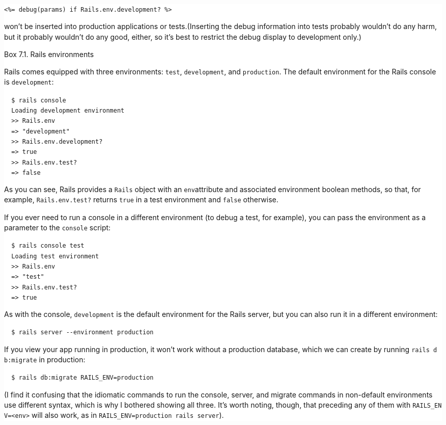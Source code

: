 ```
<%= debug(params) if Rails.env.development? %>

```

won’t be inserted into production applications or tests.(Inserting the debug information into tests probably wouldn’t do any harm, but it probably wouldn’t do any good, either, so it’s best to restrict the debug display to development only.)

Box 7.1. Rails environments

Rails comes equipped with three environments: `test`, `development`, and `production`. The default environment for the Rails console is `development`:

```
  $ rails console
  Loading development environment
  >> Rails.env
  => "development"
  >> Rails.env.development?
  => true
  >> Rails.env.test?
  => false
```

As you can see, Rails provides a `Rails` object with an `env`attribute and associated environment boolean methods, so that, for example, `Rails.env.test?` returns `true` in a test environment and `false` otherwise.

If you ever need to run a console in a different environment (to debug a test, for example), you can pass the environment as a parameter to the `console` script:

```
  $ rails console test
  Loading test environment
  >> Rails.env
  => "test"
  >> Rails.env.test?
  => true
```

As with the console, `development` is the default environment for the Rails server, but you can also run it in a different environment:

```
  $ rails server --environment production
```

If you view your app running in production, it won’t work without a production database, which we can create by running `rails db:migrate` in production:

```
  $ rails db:migrate RAILS_ENV=production
```

(I find it confusing that the idiomatic commands to run the console, server, and migrate commands in non-default environments use different syntax, which is why I bothered showing all three. It’s worth noting, though, that preceding any of them with `RAILS_ENV=<env>` will also work, as in `RAILS_ENV=production rails server`).
